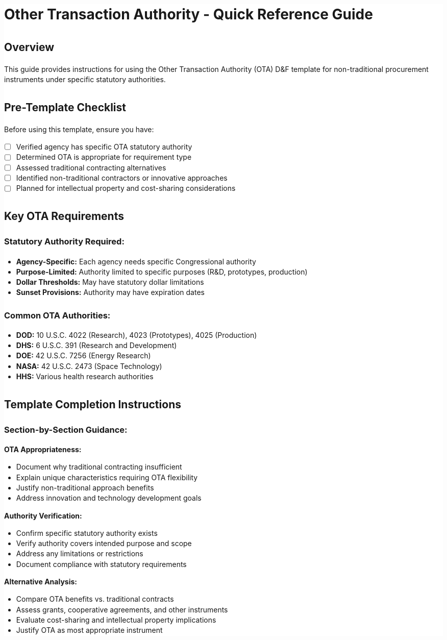 # Other Transaction Authority - Quick Reference Guide

## Overview
This guide provides instructions for using the Other Transaction Authority (OTA) D&F template for non-traditional procurement instruments under specific statutory authorities.

## Pre-Template Checklist

Before using this template, ensure you have:
- [ ] Verified agency has specific OTA statutory authority
- [ ] Determined OTA is appropriate for requirement type
- [ ] Assessed traditional contracting alternatives
- [ ] Identified non-traditional contractors or innovative approaches
- [ ] Planned for intellectual property and cost-sharing considerations

## Key OTA Requirements

### Statutory Authority Required:
- **Agency-Specific:** Each agency needs specific Congressional authority
- **Purpose-Limited:** Authority limited to specific purposes (R&D, prototypes, production)
- **Dollar Thresholds:** May have statutory dollar limitations
- **Sunset Provisions:** Authority may have expiration dates

### Common OTA Authorities:
- **DOD:** 10 U.S.C. 4022 (Research), 4023 (Prototypes), 4025 (Production)
- **DHS:** 6 U.S.C. 391 (Research and Development)
- **DOE:** 42 U.S.C. 7256 (Energy Research)
- **NASA:** 42 U.S.C. 2473 (Space Technology)
- **HHS:** Various health research authorities

## Template Completion Instructions

### Section-by-Section Guidance:

**OTA Appropriateness:**
- Document why traditional contracting insufficient
- Explain unique characteristics requiring OTA flexibility
- Justify non-traditional approach benefits
- Address innovation and technology development goals

**Authority Verification:**
- Confirm specific statutory authority exists
- Verify authority covers intended purpose and scope
- Address any limitations or restrictions
- Document compliance with statutory requirements

**Alternative Analysis:**
- Compare OTA benefits vs. traditional contracts
- Assess grants, cooperative agreements, and other instruments
- Evaluate cost-sharing and intellectual property implications
- Justify OTA as most appropriate instrument
